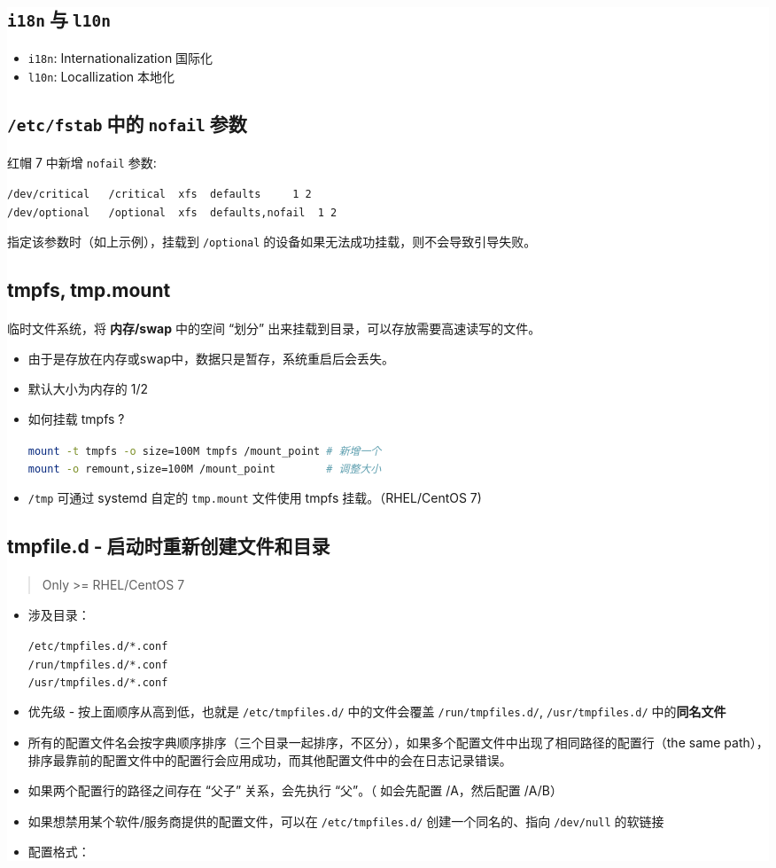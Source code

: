 
## `i18n` 与 `l10n`

* `i18n`: Internationalization 国际化
* `l10n`: Locallization 本地化


## `/etc/fstab` 中的 `nofail` 参数

红帽 7 中新增 `nofail` 参数:

```sh
/dev/critical   /critical  xfs  defaults     1 2
/dev/optional   /optional  xfs  defaults,nofail  1 2
```

指定该参数时（如上示例），挂载到 `/optional` 的设备如果无法成功挂载，则不会导致引导失败。

## tmpfs, tmp.mount

临时文件系统，将 **内存/swap** 中的空间 “划分” 出来挂载到目录，可以存放需要高速读写的文件。

* 由于是存放在内存或swap中，数据只是暂存，系统重启后会丢失。
* 默认大小为内存的 1/2
* 如何挂载 tmpfs ?

    ```sh
    mount -t tmpfs -o size=100M tmpfs /mount_point # 新增一个
    mount -o remount,size=100M /mount_point        # 调整大小
    ```

* `/tmp` 可通过 systemd 自定的 `tmp.mount` 文件使用 tmpfs 挂载。（RHEL/CentOS 7) 


## tmpfile.d - 启动时重新创建文件和目录

> Only >= RHEL/CentOS 7

* 涉及目录：

    ```text
    /etc/tmpfiles.d/*.conf 
    /run/tmpfiles.d/*.conf
    /usr/tmpfiles.d/*.conf
    ```

* 优先级 - 按上面顺序从高到低，也就是 `/etc/tmpfiles.d/` 中的文件会覆盖 `/run/tmpfiles.d/`, `/usr/tmpfiles.d/` 中的**同名文件**

* 所有的配置文件名会按字典顺序排序（三个目录一起排序，不区分），如果多个配置文件中出现了相同路径的配置行（the same path），排序最靠前的配置文件中的配置行会应用成功，而其他配置文件中的会在日志记录错误。

* 如果两个配置行的路径之间存在 “父子” 关系，会先执行 “父”。（ 如会先配置 /A，然后配置 /A/B）

* 如果想禁用某个软件/服务商提供的配置文件，可以在 `/etc/tmpfiles.d/` 创建一个同名的、指向 `/dev/null` 的软链接

* 配置格式：
